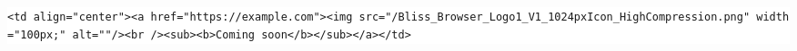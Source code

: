     <td align="center"><a href="https://example.com"><img src="/Bliss_Browser_Logo1_V1_1024pxIcon_HighCompression.png" width="100px;" alt=""/><br /><sub><b>Coming soon</b></sub></a></td>
   </tr>
</table>

</details>



</details>

